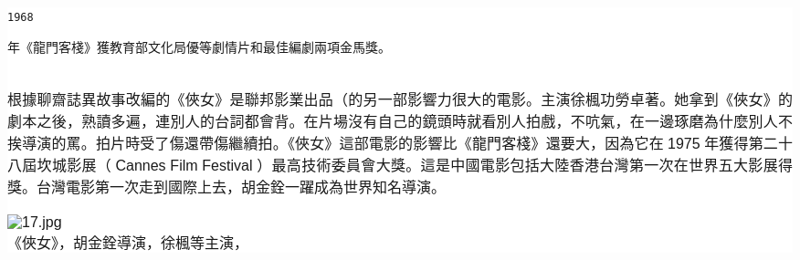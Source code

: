     1968
   </span>
   <span class="s1" style="font-kerning: none;">
    年《龍門客棧》獲教育部文化局優等劇情片和最佳編劇兩項金馬獎。
   </span>
  </p>
  <p class="p1" style="margin: 0px; text-align: justify; font-variant-numeric: normal; font-variant-east-asian: normal; font-stretch: normal; font-size: 16px; line-height: normal; font-family: Helvetica; min-height: 19px;">
   <span class="s1" style="font-kerning: none;">
   </span>
   <br/>
  </p>
  <p class="p2" style='margin: 0px; text-align: justify; font-variant-numeric: normal; font-variant-east-asian: normal; font-stretch: normal; font-size: 16px; line-height: normal; font-family: "PingFang SC";'>
   <span class="s1" style="font-kerning: none;">
    根據聊齋誌異故事改編的《俠女》是聯邦影業出品（的另一部影響力很大的電影。主演徐楓功勞卓著。她拿到《俠女》的劇本之後，熟讀多遍，連別人的台詞都會背。在片場沒有自己的鏡頭時就看別人拍戲，不吭氣，在一邊琢磨為什麼別人不挨導演的罵。拍片時受了傷還帶傷繼續拍。《俠女》這部電影的影響比《龍門客棧》還要大，因為它在
   </span>
   <span class="s2" style="font-variant-numeric: normal; font-variant-east-asian: normal; font-stretch: normal; line-height: normal; font-family: Helvetica; font-kerning: none;">
    1975
   </span>
   <span class="s1" style="font-kerning: none;">
    年獲得第二十八屆坎城影展（
   </span>
   <span class="s2" style="font-variant-numeric: normal; font-variant-east-asian: normal; font-stretch: normal; line-height: normal; font-family: Helvetica; font-kerning: none;">
    Cannes Film Festival
   </span>
   <span class="s1" style="font-kerning: none;">
    ）最高技術委員會大獎。這是中國電影包括大陸香港台灣第一次在世界五大影展得獎。台灣電影第一次走到國際上去，胡金銓一躍成為世界知名導演。
   </span>
   <span class="s2" style="font-variant-numeric: normal; font-variant-east-asian: normal; font-stretch: normal; line-height: normal; font-family: Helvetica; font-kerning: none;">
   </span>
  </p>
  <p class="p1" style="margin: 0px; text-align: justify; font-variant-numeric: normal; font-variant-east-asian: normal; font-stretch: normal; font-size: 16px; line-height: normal; font-family: Helvetica; min-height: 19px;">
   <span class="s1" style="font-kerning: none;">
   </span>
   <br/>
  </p>
  <p class="p3" style="margin: 0px; text-align: justify; font-variant-numeric: normal; font-variant-east-asian: normal; font-stretch: normal; font-size: 16px; line-height: normal; font-family: Helvetica;">
   <span class="s1" style="font-kerning: none;">
    <img alt="17.jpg" border="0" height="357" src="/medias/contents/5649/17.jpg" width="500"/>
   </span>
  </p>
  <p class="p2" style='margin: 0px; text-align: justify; font-variant-numeric: normal; font-variant-east-asian: normal; font-stretch: normal; font-size: 16px; line-height: normal; font-family: "PingFang SC";'>
   <span class="s1" style="font-kerning: none;">
    《俠女》，胡金銓導演，徐楓等主演，
   </span>

